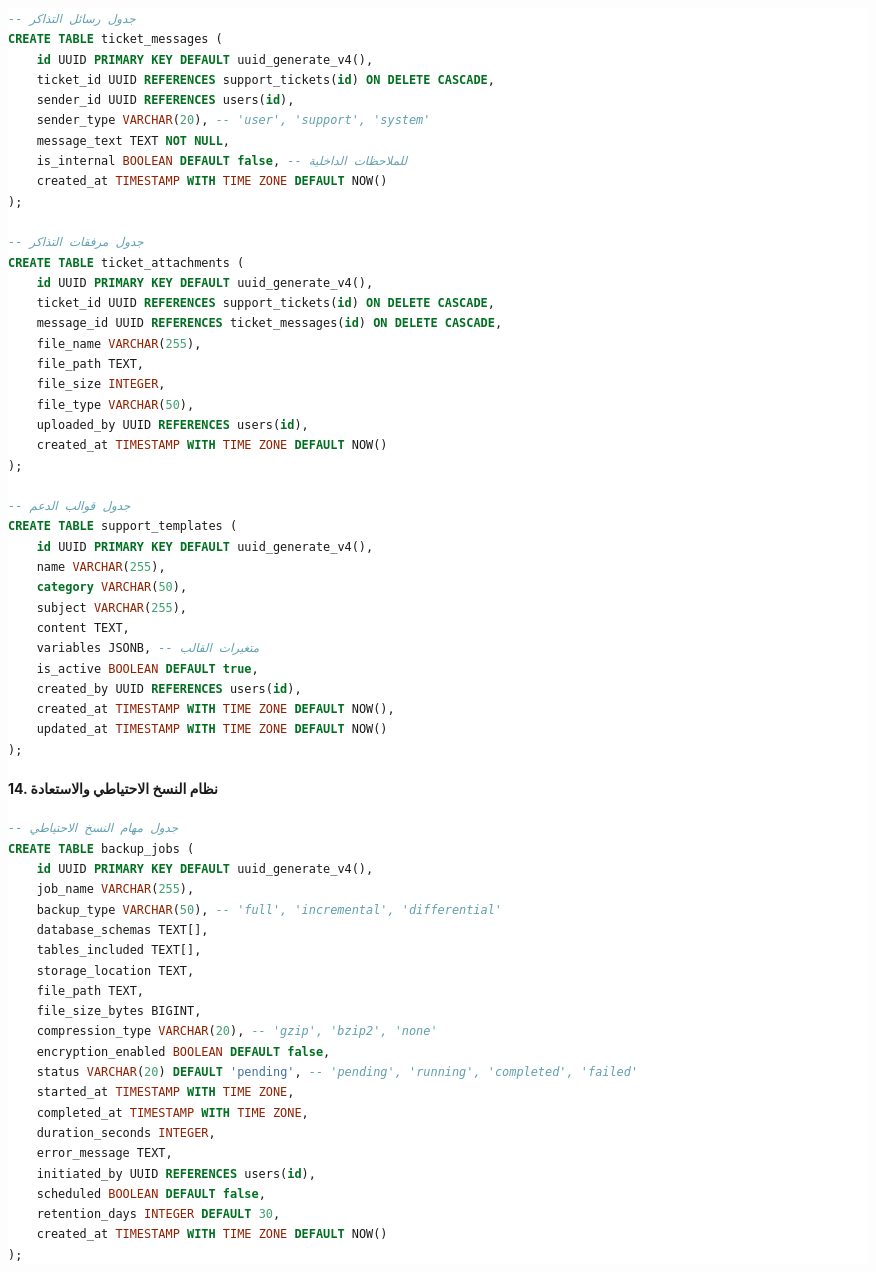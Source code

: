 ```sql
-- جدول رسائل التذاكر
CREATE TABLE ticket_messages (
    id UUID PRIMARY KEY DEFAULT uuid_generate_v4(),
    ticket_id UUID REFERENCES support_tickets(id) ON DELETE CASCADE,
    sender_id UUID REFERENCES users(id),
    sender_type VARCHAR(20), -- 'user', 'support', 'system'
    message_text TEXT NOT NULL,
    is_internal BOOLEAN DEFAULT false, -- للملاحظات الداخلية
    created_at TIMESTAMP WITH TIME ZONE DEFAULT NOW()
);

-- جدول مرفقات التذاكر
CREATE TABLE ticket_attachments (
    id UUID PRIMARY KEY DEFAULT uuid_generate_v4(),
    ticket_id UUID REFERENCES support_tickets(id) ON DELETE CASCADE,
    message_id UUID REFERENCES ticket_messages(id) ON DELETE CASCADE,
    file_name VARCHAR(255),
    file_path TEXT,
    file_size INTEGER,
    file_type VARCHAR(50),
    uploaded_by UUID REFERENCES users(id),
    created_at TIMESTAMP WITH TIME ZONE DEFAULT NOW()
);

-- جدول قوالب الدعم
CREATE TABLE support_templates (
    id UUID PRIMARY KEY DEFAULT uuid_generate_v4(),
    name VARCHAR(255),
    category VARCHAR(50),
    subject VARCHAR(255),
    content TEXT,
    variables JSONB, -- متغيرات القالب
    is_active BOOLEAN DEFAULT true,
    created_by UUID REFERENCES users(id),
    created_at TIMESTAMP WITH TIME ZONE DEFAULT NOW(),
    updated_at TIMESTAMP WITH TIME ZONE DEFAULT NOW()
);
```

#### 14. نظام النسخ الاحتياطي والاستعادة
```sql
-- جدول مهام النسخ الاحتياطي
CREATE TABLE backup_jobs (
    id UUID PRIMARY KEY DEFAULT uuid_generate_v4(),
    job_name VARCHAR(255),
    backup_type VARCHAR(50), -- 'full', 'incremental', 'differential'
    database_schemas TEXT[],
    tables_included TEXT[],
    storage_location TEXT,
    file_path TEXT,
    file_size_bytes BIGINT,
    compression_type VARCHAR(20), -- 'gzip', 'bzip2', 'none'
    encryption_enabled BOOLEAN DEFAULT false,
    status VARCHAR(20) DEFAULT 'pending', -- 'pending', 'running', 'completed', 'failed'
    started_at TIMESTAMP WITH TIME ZONE,
    completed_at TIMESTAMP WITH TIME ZONE,
    duration_seconds INTEGER,
    error_message TEXT,
    initiated_by UUID REFERENCES users(id),
    scheduled BOOLEAN DEFAULT false,
    retention_days INTEGER DEFAULT 30,
    created_at TIMESTAMP WITH TIME ZONE DEFAULT NOW()
);
```